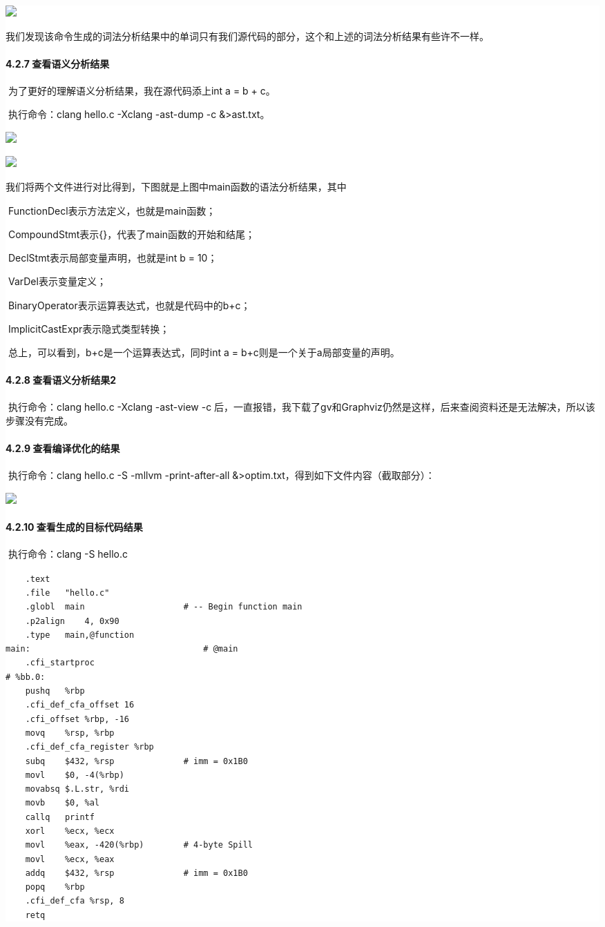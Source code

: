 ![](D:\大三下\编译原理和设计\大作业\ex2\clang词法分析2.jpg)

​		我们发现该命令生成的词法分析结果中的单词只有我们源代码的部分，这个和上述的词法分析结果有些许不一样。

#### 4.2.7 查看语义分析结果

​		为了更好的理解语义分析结果，我在源代码添上int a = b + c。

​		执行命令：clang hello.c -Xclang -ast-dump -c &>ast.txt。

![](D:\大三下\编译原理和设计\大作业\ex2\c.jpg)

![](D:\大三下\编译原理和设计\大作业\ex2\clang语法分析.jpg)

​		我们将两个文件进行对比得到，下图就是上图中main函数的语法分析结果，其中

​		FunctionDecl表示方法定义，也就是main函数；

​		CompoundStmt表示{}，代表了main函数的开始和结尾；

​		DeclStmt表示局部变量声明，也就是int b = 10；

​		VarDel表示变量定义；

​		BinaryOperator表示运算表达式，也就是代码中的b+c；

​		ImplicitCastExpr表示隐式类型转换；

​		总上，可以看到，b+c是一个运算表达式，同时int a = b+c则是一个关于a局部变量的声明。

#### 4.2.8 查看语义分析结果2

​		执行命令：clang hello.c -Xclang -ast-view -c 后，一直报错，我下载了gv和Graphviz仍然是这样，后来查阅资料还是无法解决，所以该步骤没有完成。

#### 4.2.9 查看编译优化的结果

​		执行命令：clang hello.c -S -mllvm -print-after-all &>optim.txt，得到如下文件内容（截取部分）：

![](D:\大三下\编译原理和设计\大作业\ex2\clang编译优化.jpg)

#### 4.2.10 查看生成的目标代码结果

​		执行命令：clang -S hello.c

```
	.text
	.file	"hello.c"
	.globl	main                    # -- Begin function main
	.p2align	4, 0x90
	.type	main,@function
main:                                   # @main
	.cfi_startproc
# %bb.0:
	pushq	%rbp
	.cfi_def_cfa_offset 16
	.cfi_offset %rbp, -16
	movq	%rsp, %rbp
	.cfi_def_cfa_register %rbp
	subq	$432, %rsp              # imm = 0x1B0
	movl	$0, -4(%rbp)
	movabsq	$.L.str, %rdi
	movb	$0, %al
	callq	printf
	xorl	%ecx, %ecx
	movl	%eax, -420(%rbp)        # 4-byte Spill
	movl	%ecx, %eax
	addq	$432, %rsp              # imm = 0x1B0
	popq	%rbp
	.cfi_def_cfa %rsp, 8
	retq
```